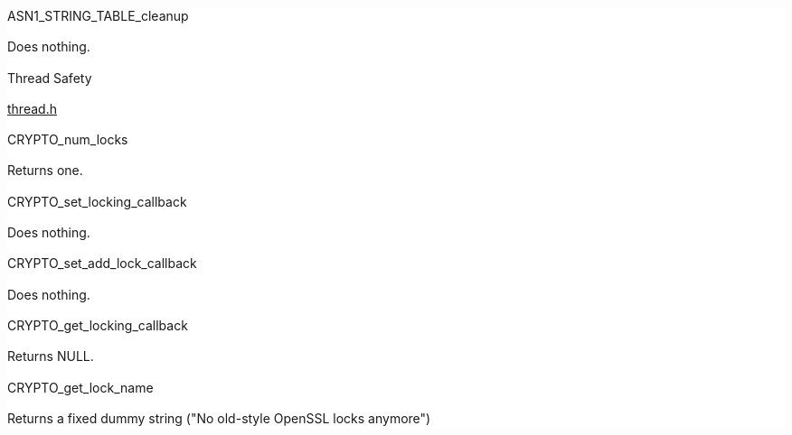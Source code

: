   </td>
 </tr>
 <tr>
  <td>
  <p><span>ASN1_STRING_TABLE_cleanup</span></p>
  </td>
  <td>
  <p><span>Does nothing.</span></p>
  </td>
 </tr>
 <tr>
  <td rowspan=16>
  <p><span>Thread Safety</span></p>
  </td>
  <td rowspan=16>
  <p>
    <span>
        <a href="https://github.com/aws/aws-lc/blob/746d06505b3a3827cf61959ca0c3d87c3f21accc/include/openssl/thread.h#L119-L204">
            thread.h
        </a>
    </span>
  </p>
  </td>
  <td>
  <p><span>CRYPTO_num_locks</span></p>
  </td>
  <td>
  <p><span>Returns one.</span></p>
  </td>
 </tr>
 <tr>
  <td>
  <p><span>CRYPTO_set_locking_callback</span></p>
  </td>
  <td>
  <p><span>Does nothing.</span></p>
  </td>
 </tr>
 <tr>
  <td>
  <p><span>CRYPTO_set_add_lock_callback</span></p>
  </td>
  <td>
  <p><span>Does nothing.</span></p>
  </td>
 </tr>
 <tr>
  <td>
  <p><span>CRYPTO_get_locking_callback</span></p>
  </td>
  <td>
  <p><span>Returns NULL.</span></p>
  </td>
 </tr>
 <tr>
  <td>
  <p><span>CRYPTO_get_lock_name</span></p>
  </td>
  <td>
  <p><span>Returns a fixed dummy string
  (&quot;</span>No old-style OpenSSL locks anymore&quot;)</p>
  </td>
 </tr>
